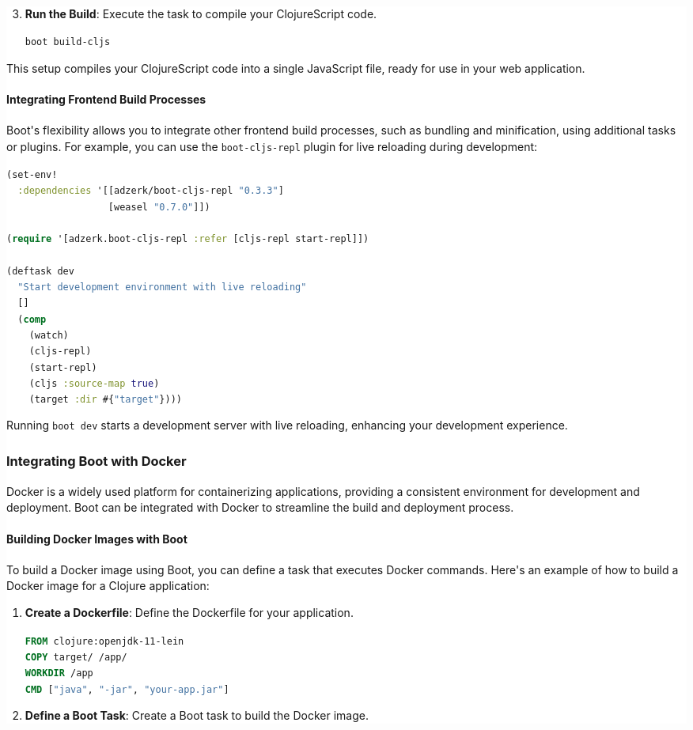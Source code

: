 3. **Run the Build**: Execute the task to compile your ClojureScript code.

   ```shell
   boot build-cljs
   ```

This setup compiles your ClojureScript code into a single JavaScript file, ready for use in your web application.

#### Integrating Frontend Build Processes

Boot's flexibility allows you to integrate other frontend build processes, such as bundling and minification, using additional tasks or plugins. For example, you can use the `boot-cljs-repl` plugin for live reloading during development:

```clojure
(set-env!
  :dependencies '[[adzerk/boot-cljs-repl "0.3.3"]
                  [weasel "0.7.0"]])

(require '[adzerk.boot-cljs-repl :refer [cljs-repl start-repl]])

(deftask dev
  "Start development environment with live reloading"
  []
  (comp
    (watch)
    (cljs-repl)
    (start-repl)
    (cljs :source-map true)
    (target :dir #{"target"})))
```

Running `boot dev` starts a development server with live reloading, enhancing your development experience.

### Integrating Boot with Docker

Docker is a widely used platform for containerizing applications, providing a consistent environment for development and deployment. Boot can be integrated with Docker to streamline the build and deployment process.

#### Building Docker Images with Boot

To build a Docker image using Boot, you can define a task that executes Docker commands. Here's an example of how to build a Docker image for a Clojure application:

1. **Create a Dockerfile**: Define the Dockerfile for your application.

   ```dockerfile
   FROM clojure:openjdk-11-lein
   COPY target/ /app/
   WORKDIR /app
   CMD ["java", "-jar", "your-app.jar"]
   ```

2. **Define a Boot Task**: Create a Boot task to build the Docker image.
